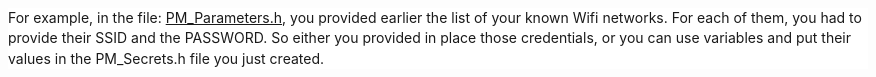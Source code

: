 For example, in the file: [PM_Parameters.h](PM_Parameters.h), you provided earlier the list of your known Wifi networks.
For each of them, you had to provide their SSID and the PASSWORD. 
So either you provided in place those credentials, or you can use variables and put their values in the PM_Secrets.h file you just created.
